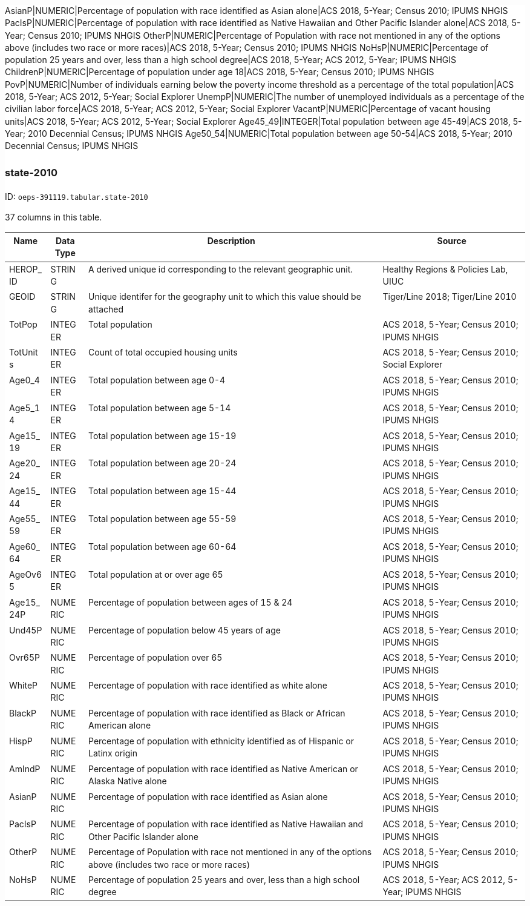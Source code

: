 AsianP|NUMERIC|Percentage of population with race identified as Asian alone|ACS 2018, 5-Year; Census 2010; IPUMS NHGIS
PacIsP|NUMERIC|Percentage of population with race identified as Native Hawaiian and Other Pacific Islander alone|ACS 2018, 5-Year; Census 2010; IPUMS NHGIS
OtherP|NUMERIC|Percentage of Population with race not mentioned in any of the options above (includes two race or more races)|ACS 2018, 5-Year; Census 2010; IPUMS NHGIS
NoHsP|NUMERIC|Percentage of population 25 years and over, less than a high school degree|ACS 2018, 5-Year; ACS 2012, 5-Year; IPUMS NHGIS
ChildrenP|NUMERIC|Percentage of population under age 18|ACS 2018, 5-Year; Census 2010; IPUMS NHGIS
PovP|NUMERIC|Number of individuals earning below the poverty income threshold as a percentage of the total population|ACS 2018, 5-Year; ACS 2012, 5-Year; Social Explorer
UnempP|NUMERIC|The number of unemployed individuals as a percentage of the civilian labor force|ACS 2018, 5-Year; ACS 2012, 5-Year; Social Explorer
VacantP|NUMERIC|Percentage of vacant housing units|ACS 2018, 5-Year; ACS 2012, 5-Year; Social Explorer
Age45_49|INTEGER|Total population between age 45-49|ACS 2018, 5-Year; 2010 Decennial Census; IPUMS NHGIS
Age50_54|NUMERIC|Total population between age 50-54|ACS 2018, 5-Year; 2010 Decennial Census; IPUMS NHGIS

### state-2010

ID: `oeps-391119.tabular.state-2010`

37 columns in this table.

Name|Data Type|Description|Source
-|-|-|-
HEROP_ID|STRING|A derived unique id corresponding to the relevant geographic unit.|Healthy Regions & Policies Lab, UIUC
GEOID|STRING|Unique identifer for the geography unit to which this value should be attached|Tiger/Line 2018; Tiger/Line 2010
TotPop|INTEGER|Total population|ACS 2018, 5-Year; Census 2010; IPUMS NHGIS
TotUnits|INTEGER|Count of total occupied housing units|ACS 2018, 5-Year; Census 2010; Social Explorer
Age0_4|INTEGER|Total population between age 0-4|ACS 2018, 5-Year; Census 2010; IPUMS NHGIS
Age5_14|INTEGER|Total population between age 5-14|ACS 2018, 5-Year; Census 2010; IPUMS NHGIS
Age15_19|INTEGER|Total population between age 15-19|ACS 2018, 5-Year; Census 2010; IPUMS NHGIS
Age20_24|INTEGER|Total population between age 20-24|ACS 2018, 5-Year; Census 2010; IPUMS NHGIS
Age15_44|INTEGER|Total population between age 15-44|ACS 2018, 5-Year; Census 2010; IPUMS NHGIS
Age55_59|INTEGER|Total population between age 55-59|ACS 2018, 5-Year; Census 2010; IPUMS NHGIS
Age60_64|INTEGER|Total population between age 60-64|ACS 2018, 5-Year; Census 2010; IPUMS NHGIS
AgeOv65|INTEGER|Total population at or over age 65|ACS 2018, 5-Year; Census 2010; IPUMS NHGIS
Age15_24P|NUMERIC|Percentage of population between ages of 15 & 24|ACS 2018, 5-Year; Census 2010; IPUMS NHGIS
Und45P|NUMERIC|	Percentage of population below 45 years of age|ACS 2018, 5-Year; Census 2010; IPUMS NHGIS
Ovr65P|NUMERIC|Percentage of population over 65|ACS 2018, 5-Year; Census 2010; IPUMS NHGIS
WhiteP|NUMERIC|Percentage of population with race identified as white alone|ACS 2018, 5-Year; Census 2010; IPUMS NHGIS
BlackP|NUMERIC|Percentage of population with race identified as Black or African American alone|ACS 2018, 5-Year; Census 2010; IPUMS NHGIS
HispP|NUMERIC|Percentage of population with ethnicity identified as of Hispanic or Latinx origin|ACS 2018, 5-Year; Census 2010; IPUMS NHGIS
AmIndP|NUMERIC|Percentage of population with race identified as Native American or Alaska Native alone|ACS 2018, 5-Year; Census 2010; IPUMS NHGIS
AsianP|NUMERIC|Percentage of population with race identified as Asian alone|ACS 2018, 5-Year; Census 2010; IPUMS NHGIS
PacIsP|NUMERIC|Percentage of population with race identified as Native Hawaiian and Other Pacific Islander alone|ACS 2018, 5-Year; Census 2010; IPUMS NHGIS
OtherP|NUMERIC|Percentage of Population with race not mentioned in any of the options above (includes two race or more races)|ACS 2018, 5-Year; Census 2010; IPUMS NHGIS
NoHsP|NUMERIC|Percentage of population 25 years and over, less than a high school degree|ACS 2018, 5-Year; ACS 2012, 5-Year; IPUMS NHGIS